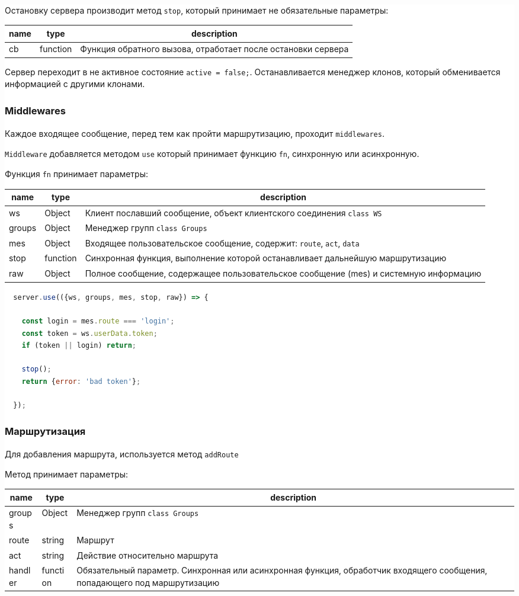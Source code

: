 Остановку сервера производит метод `stop`, который принимает не обязательные параметры:

| name | type | description |
| --- | --- | --- |
| cb | function | Функция обратного вызова, отработает после остановки сервера |

Сервер переходит в не активное состояние `active = false;`.
Останавливается менеджер клонов, который обменивается информацией с другими клонами.

### Middlewares

Каждое входящее сообщение, перед тем как пройти маршрутизацию, проходит
`middlewares`.

`Middleware` добавляется методом `use` который принимает функцию `fn`, 
синхронную или асинхронную.

Функция `fn` принимает параметры:

| name | type | description |
| --- | --- | --- |
| ws | Object | Клиент пославший сообщение, объект клиентского соединения `class WS` |
| groups | Object | Менеджер групп `class Groups` |
| mes | Object | Входящее пользовательское сообщение, содержит: `route`, `act`, `data` |
| stop | function | Синхронная функция, выполнение которой останавливает дальнейшую маршрутизацию |
| raw | Object | Полное сообщение, содержащее пользовательское сообщение (mes) и системную информацию |

```js
  server.use(({ws, groups, mes, stop, raw}) => {

    const login = mes.route === 'login';
    const token = ws.userData.token;
    if (token || login) return;

    stop();
    return {error: 'bad token'};

  });
```

### Маршрутизация

Для добавления маршрута, используется метод `addRoute`

Метод принимает параметры:

| name | type | description |
| --- | --- | --- |
| groups | Object | Менеджер групп `class Groups` |
| route | string | Маршрут |
| act | string | Действие относительно маршрута |
| handler | function | Обязательный параметр. Синхронная или асинхронная функция, обработчик входящего сообщения, попадающего под маршрутизацию |
